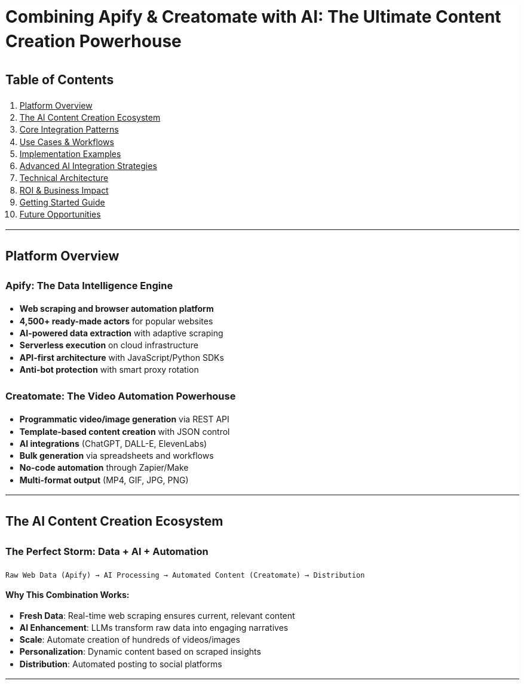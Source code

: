 # Combining Apify & Creatomate with AI: The Ultimate Content Creation Powerhouse

## Table of Contents
1. [Platform Overview](#platform-overview)
2. [The AI Content Creation Ecosystem](#the-ai-content-creation-ecosystem)
3. [Core Integration Patterns](#core-integration-patterns)
4. [Use Cases & Workflows](#use-cases--workflows)
5. [Implementation Examples](#implementation-examples)
6. [Advanced AI Integration Strategies](#advanced-ai-integration-strategies)
7. [Technical Architecture](#technical-architecture)
8. [ROI & Business Impact](#roi--business-impact)
9. [Getting Started Guide](#getting-started-guide)
10. [Future Opportunities](#future-opportunities)

---

## Platform Overview

### Apify: The Data Intelligence Engine
- **Web scraping and browser automation platform**
- **4,500+ ready-made actors** for popular websites
- **AI-powered data extraction** with adaptive scraping
- **Serverless execution** on cloud infrastructure
- **API-first architecture** with JavaScript/Python SDKs
- **Anti-bot protection** with smart proxy rotation

### Creatomate: The Video Automation Powerhouse
- **Programmatic video/image generation** via REST API
- **Template-based content creation** with JSON control
- **AI integrations** (ChatGPT, DALL-E, ElevenLabs)
- **Bulk generation** via spreadsheets and workflows
- **No-code automation** through Zapier/Make
- **Multi-format output** (MP4, GIF, JPG, PNG)

---

## The AI Content Creation Ecosystem

### The Perfect Storm: Data + AI + Automation
```
Raw Web Data (Apify) → AI Processing → Automated Content (Creatomate) → Distribution
```

**Why This Combination Works:**
- **Fresh Data**: Real-time web scraping ensures current, relevant content
- **AI Enhancement**: LLMs transform raw data into engaging narratives
- **Scale**: Automate creation of hundreds of videos/images
- **Personalization**: Dynamic content based on scraped insights
- **Distribution**: Automated posting to social platforms

---